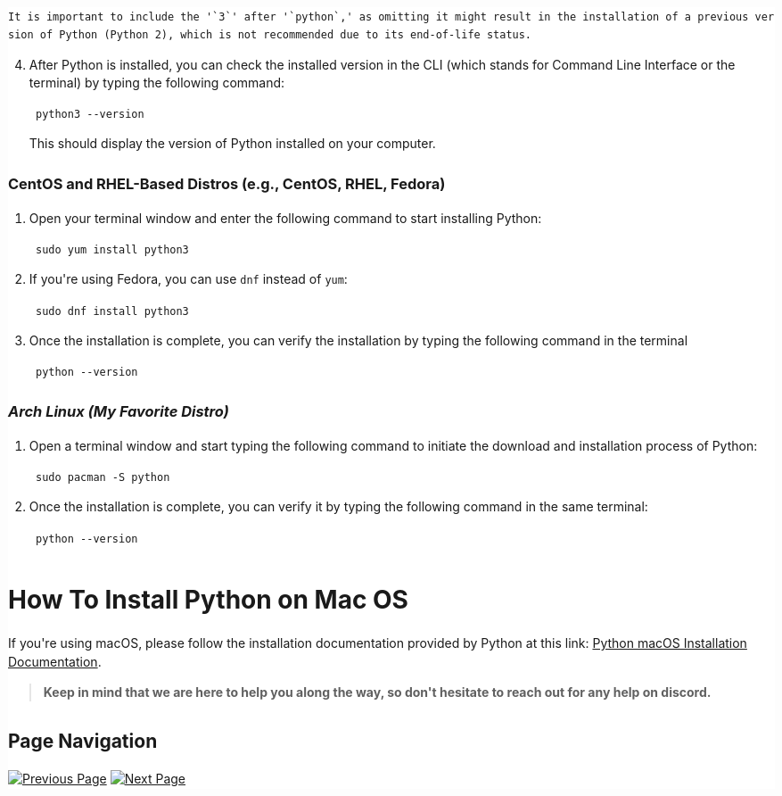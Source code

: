     It is important to include the '`3`' after '`python`,' as omitting it might result in the installation of a previous version of Python (Python 2), which is not recommended due to its end-of-life status.

4. After Python is installed, you can check the installed version in the CLI (which stands for Command Line Interface or the terminal) by typing the following command:

        python3 --version

    This should display the version of Python installed on your computer.

### CentOS and RHEL-Based Distros (e.g., CentOS, RHEL, Fedora)

1. Open your terminal window and enter the following command to start installing Python:

        sudo yum install python3

2. If you're using Fedora, you can use `dnf` instead of `yum`:

        sudo dnf install python3

3. Once the installation is complete, you can verify the installation by typing the following command in the terminal

        python --version

### *Arch Linux (My Favorite Distro)*

1. Open a terminal window and start typing the following command to initiate the download and installation process of Python:

        sudo pacman -S python

2. Once the installation is complete, you can verify it by typing the following command in the same terminal:

        python --version

# How To Install Python on Mac OS

If you're using macOS, please follow the installation documentation provided by Python at this link: [Python macOS Installation Documentation](https://docs.python.org/3/using/mac.html).

> **Keep in mind that we are here to help you along the way, so don't hesitate to reach out for any help on discord.**

## Page Navigation

[![Previous Page](https://img.shields.io/badge/Previous%20Page-0077B5?style=for-the-badge)](./a.%20Introduction%20to%20Python.md)
[![Next Page](https://img.shields.io/badge/Next%20Page-1DA1F2?style=for-the-badge)](./c.%20Writing%20and%20Running%20Python%20Code.md)
